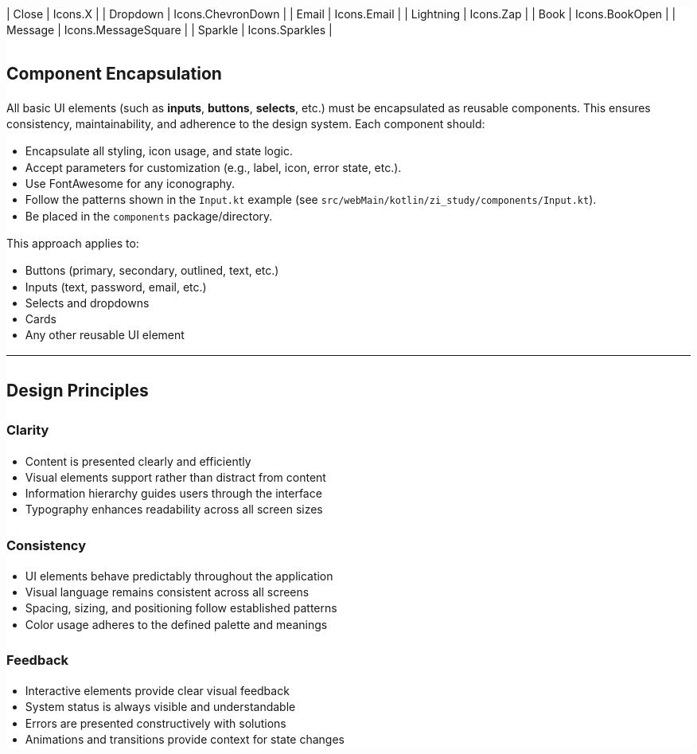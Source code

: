 | Close | Icons.X |
| Dropdown | Icons.ChevronDown |
| Email | Icons.Email |
| Lightning | Icons.Zap |
| Book | Icons.BookOpen |
| Message | Icons.MessageSquare |
| Sparkle | Icons.Sparkles |

## Component Encapsulation

All basic UI elements (such as **inputs**, **buttons**, **selects**, etc.) must be encapsulated as reusable components. This ensures consistency, maintainability, and adherence to the design system. Each component should:
- Encapsulate all styling, icon usage, and state logic.
- Accept parameters for customization (e.g., label, icon, error state, etc.).
- Use FontAwesome for any iconography.
- Follow the patterns shown in the `Input.kt` example (see `src/webMain/kotlin/zi_study/components/Input.kt`).
- Be placed in the `components` package/directory.

This approach applies to:
- Buttons (primary, secondary, outlined, text, etc.)
- Inputs (text, password, email, etc.)
- Selects and dropdowns
- Cards
- Any other reusable UI element

---

## Design Principles

### Clarity
- Content is presented clearly and efficiently
- Visual elements support rather than distract from content
- Information hierarchy guides users through the interface
- Typography enhances readability across all screen sizes

### Consistency
- UI elements behave predictably throughout the application
- Visual language remains consistent across all screens
- Spacing, sizing, and positioning follow established patterns
- Color usage adheres to the defined palette and meanings

### Feedback
- Interactive elements provide clear visual feedback
- System status is always visible and understandable
- Errors are presented constructively with solutions
- Animations and transitions provide context for state changes
